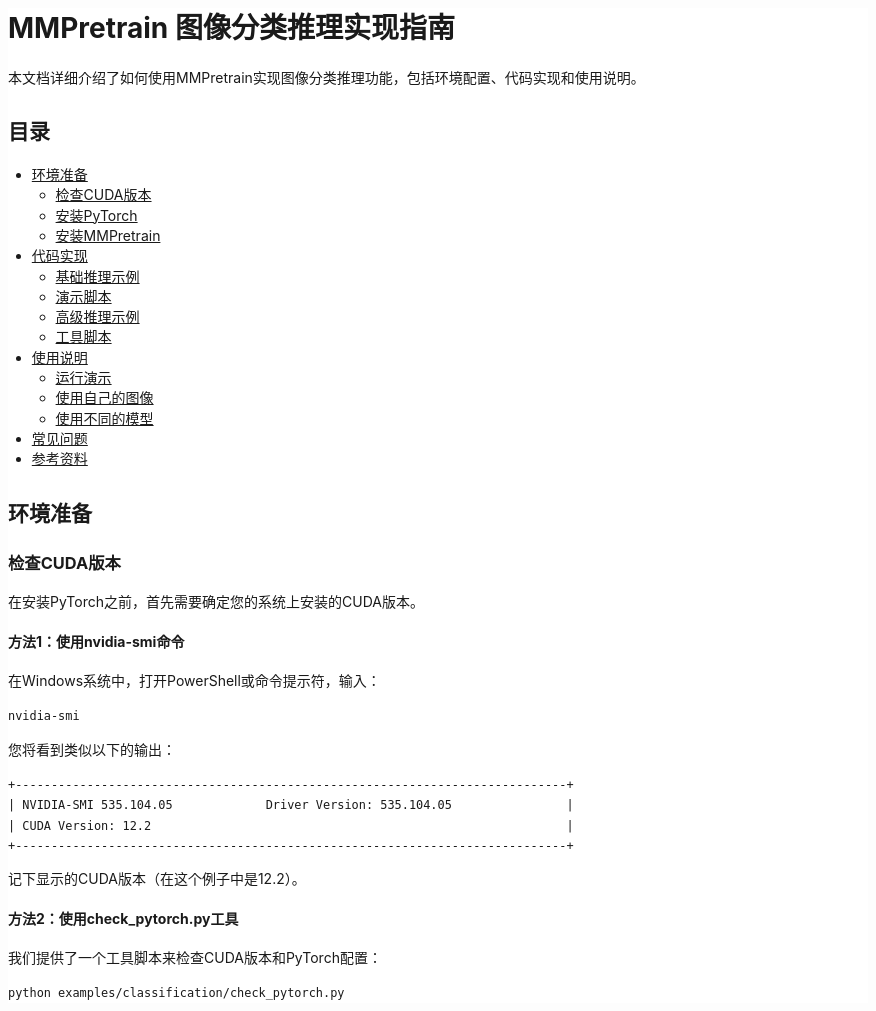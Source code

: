 # MMPretrain 图像分类推理实现指南

本文档详细介绍了如何使用MMPretrain实现图像分类推理功能，包括环境配置、代码实现和使用说明。

## 目录

- [环境准备](#环境准备)
  - [检查CUDA版本](#检查cuda版本)
  - [安装PyTorch](#安装pytorch)
  - [安装MMPretrain](#安装mmpretrain)
- [代码实现](#代码实现)
  - [基础推理示例](#基础推理示例)
  - [演示脚本](#演示脚本)
  - [高级推理示例](#高级推理示例)
  - [工具脚本](#工具脚本)
- [使用说明](#使用说明)
  - [运行演示](#运行演示)
  - [使用自己的图像](#使用自己的图像)
  - [使用不同的模型](#使用不同的模型)
- [常见问题](#常见问题)
- [参考资料](#参考资料)

## 环境准备

### 检查CUDA版本

在安装PyTorch之前，首先需要确定您的系统上安装的CUDA版本。

#### 方法1：使用nvidia-smi命令

在Windows系统中，打开PowerShell或命令提示符，输入：

```powershell
nvidia-smi
```

您将看到类似以下的输出：

```
+-----------------------------------------------------------------------------+
| NVIDIA-SMI 535.104.05             Driver Version: 535.104.05                |
| CUDA Version: 12.2                                                          |
+-----------------------------------------------------------------------------+
```

记下显示的CUDA版本（在这个例子中是12.2）。

#### 方法2：使用check_pytorch.py工具

我们提供了一个工具脚本来检查CUDA版本和PyTorch配置：

```bash
python examples/classification/check_pytorch.py
```
